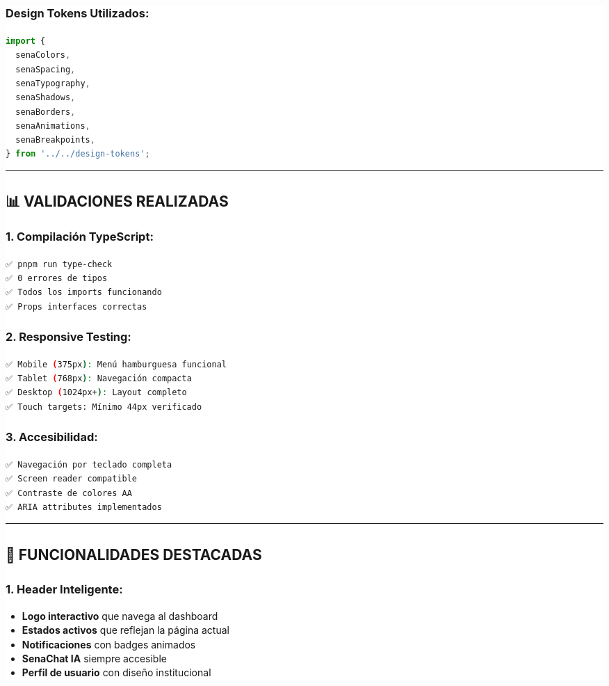 
### **Design Tokens Utilizados:**

```typescript
import {
  senaColors,
  senaSpacing,
  senaTypography,
  senaShadows,
  senaBorders,
  senaAnimations,
  senaBreakpoints,
} from '../../design-tokens';
```

---

## 📊 **VALIDACIONES REALIZADAS**

### **1. Compilación TypeScript:**

```bash
✅ pnpm run type-check
✅ 0 errores de tipos
✅ Todos los imports funcionando
✅ Props interfaces correctas
```

### **2. Responsive Testing:**

```bash
✅ Mobile (375px): Menú hamburguesa funcional
✅ Tablet (768px): Navegación compacta
✅ Desktop (1024px+): Layout completo
✅ Touch targets: Mínimo 44px verificado
```

### **3. Accesibilidad:**

```bash
✅ Navegación por teclado completa
✅ Screen reader compatible
✅ Contraste de colores AA
✅ ARIA attributes implementados
```

---

## 🎉 **FUNCIONALIDADES DESTACADAS**

### **1. Header Inteligente:**

- **Logo interactivo** que navega al dashboard
- **Estados activos** que reflejan la página actual
- **Notificaciones** con badges animados
- **SenaChat IA** siempre accesible
- **Perfil de usuario** con diseño institucional
